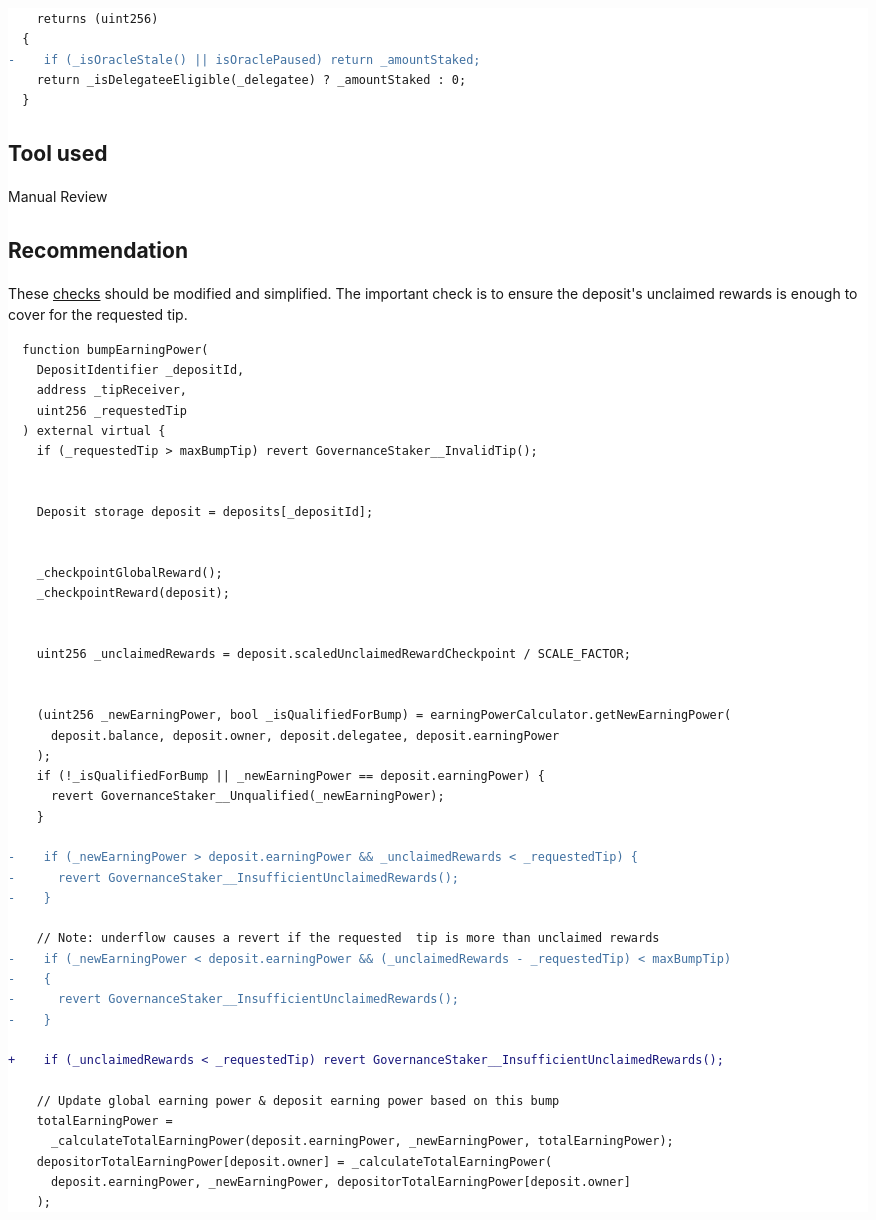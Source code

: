 ```diff
    returns (uint256)
  {
-    if (_isOracleStale() || isOraclePaused) return _amountStaked;
    return _isDelegateeEligible(_delegatee) ? _amountStaked : 0;
  }
```

## Tool used
Manual Review

## Recommendation
These [checks](https://github.com/sherlock-audit/2024-11-tally/blob/main/staker/src/GovernanceStaker.sol#L492-L500) should be modified and simplified. The important check is to ensure the deposit's unclaimed rewards is enough to cover for the requested tip.

```diff
  function bumpEarningPower(
    DepositIdentifier _depositId,
    address _tipReceiver,
    uint256 _requestedTip
  ) external virtual {
    if (_requestedTip > maxBumpTip) revert GovernanceStaker__InvalidTip();


    Deposit storage deposit = deposits[_depositId];


    _checkpointGlobalReward();
    _checkpointReward(deposit);


    uint256 _unclaimedRewards = deposit.scaledUnclaimedRewardCheckpoint / SCALE_FACTOR;


    (uint256 _newEarningPower, bool _isQualifiedForBump) = earningPowerCalculator.getNewEarningPower(
      deposit.balance, deposit.owner, deposit.delegatee, deposit.earningPower
    );
    if (!_isQualifiedForBump || _newEarningPower == deposit.earningPower) {
      revert GovernanceStaker__Unqualified(_newEarningPower);
    }

-    if (_newEarningPower > deposit.earningPower && _unclaimedRewards < _requestedTip) {
-      revert GovernanceStaker__InsufficientUnclaimedRewards();
-    }

    // Note: underflow causes a revert if the requested  tip is more than unclaimed rewards
-    if (_newEarningPower < deposit.earningPower && (_unclaimedRewards - _requestedTip) < maxBumpTip)
-    {
-      revert GovernanceStaker__InsufficientUnclaimedRewards();
-    }

+    if (_unclaimedRewards < _requestedTip) revert GovernanceStaker__InsufficientUnclaimedRewards();

    // Update global earning power & deposit earning power based on this bump
    totalEarningPower =
      _calculateTotalEarningPower(deposit.earningPower, _newEarningPower, totalEarningPower);
    depositorTotalEarningPower[deposit.owner] = _calculateTotalEarningPower(
      deposit.earningPower, _newEarningPower, depositorTotalEarningPower[deposit.owner]
    );
```